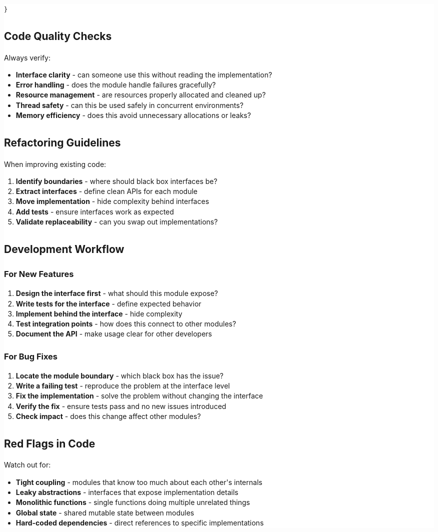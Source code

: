 ```typescript
}
```

## Code Quality Checks

Always verify:

- **Interface clarity** - can someone use this without reading the implementation?
- **Error handling** - does the module handle failures gracefully?
- **Resource management** - are resources properly allocated and cleaned up?
- **Thread safety** - can this be used safely in concurrent environments?
- **Memory efficiency** - does this avoid unnecessary allocations or leaks?

## Refactoring Guidelines

When improving existing code:

1. **Identify boundaries** - where should black box interfaces be?
2. **Extract interfaces** - define clean APIs for each module
3. **Move implementation** - hide complexity behind interfaces
4. **Add tests** - ensure interfaces work as expected
5. **Validate replaceability** - can you swap out implementations?

## Development Workflow

### For New Features

1. **Design the interface first** - what should this module expose?
2. **Write tests for the interface** - define expected behavior
3. **Implement behind the interface** - hide complexity
4. **Test integration points** - how does this connect to other modules?
5. **Document the API** - make usage clear for other developers

### For Bug Fixes

1. **Locate the module boundary** - which black box has the issue?
2. **Write a failing test** - reproduce the problem at the interface level
3. **Fix the implementation** - solve the problem without changing the interface
4. **Verify the fix** - ensure tests pass and no new issues introduced
5. **Check impact** - does this change affect other modules?

## Red Flags in Code

Watch out for:

- **Tight coupling** - modules that know too much about each other's internals
- **Leaky abstractions** - interfaces that expose implementation details
- **Monolithic functions** - single functions doing multiple unrelated things
- **Global state** - shared mutable state between modules
- **Hard-coded dependencies** - direct references to specific implementations
